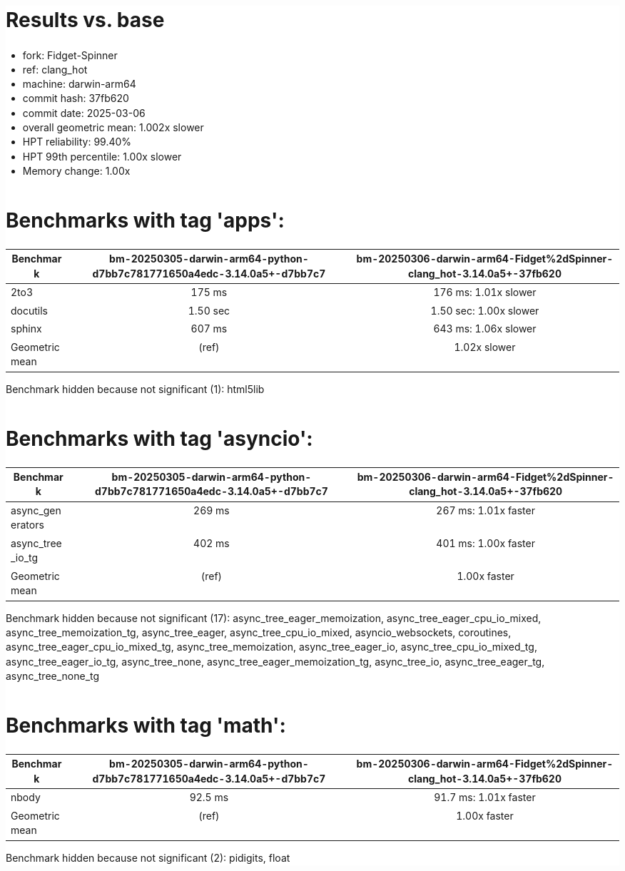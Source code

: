 # Results vs. base

- fork: Fidget-Spinner
- ref: clang_hot
- machine: darwin-arm64
- commit hash: 37fb620
- commit date: 2025-03-06
- overall geometric mean: 1.002x slower
- HPT reliability: 99.40%
- HPT 99th percentile: 1.00x slower
- Memory change: 1.00x

Benchmarks with tag 'apps':
===========================

| Benchmark      | bm-20250305-darwin-arm64-python-d7bb7c781771650a4edc-3.14.0a5+-d7bb7c7 | bm-20250306-darwin-arm64-Fidget%2dSpinner-clang_hot-3.14.0a5+-37fb620 |
|----------------|:----------------------------------------------------------------------:|:---------------------------------------------------------------------:|
| 2to3           | 175 ms                                                                 | 176 ms: 1.01x slower                                                  |
| docutils       | 1.50 sec                                                               | 1.50 sec: 1.00x slower                                                |
| sphinx         | 607 ms                                                                 | 643 ms: 1.06x slower                                                  |
| Geometric mean | (ref)                                                                  | 1.02x slower                                                          |

Benchmark hidden because not significant (1): html5lib

Benchmarks with tag 'asyncio':
==============================

| Benchmark        | bm-20250305-darwin-arm64-python-d7bb7c781771650a4edc-3.14.0a5+-d7bb7c7 | bm-20250306-darwin-arm64-Fidget%2dSpinner-clang_hot-3.14.0a5+-37fb620 |
|------------------|:----------------------------------------------------------------------:|:---------------------------------------------------------------------:|
| async_generators | 269 ms                                                                 | 267 ms: 1.01x faster                                                  |
| async_tree_io_tg | 402 ms                                                                 | 401 ms: 1.00x faster                                                  |
| Geometric mean   | (ref)                                                                  | 1.00x faster                                                          |

Benchmark hidden because not significant (17): async_tree_eager_memoization, async_tree_eager_cpu_io_mixed, async_tree_memoization_tg, async_tree_eager, async_tree_cpu_io_mixed, asyncio_websockets, coroutines, async_tree_eager_cpu_io_mixed_tg, async_tree_memoization, async_tree_eager_io, async_tree_cpu_io_mixed_tg, async_tree_eager_io_tg, async_tree_none, async_tree_eager_memoization_tg, async_tree_io, async_tree_eager_tg, async_tree_none_tg

Benchmarks with tag 'math':
===========================

| Benchmark      | bm-20250305-darwin-arm64-python-d7bb7c781771650a4edc-3.14.0a5+-d7bb7c7 | bm-20250306-darwin-arm64-Fidget%2dSpinner-clang_hot-3.14.0a5+-37fb620 |
|----------------|:----------------------------------------------------------------------:|:---------------------------------------------------------------------:|
| nbody          | 92.5 ms                                                                | 91.7 ms: 1.01x faster                                                 |
| Geometric mean | (ref)                                                                  | 1.00x faster                                                          |

Benchmark hidden because not significant (2): pidigits, float
